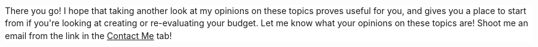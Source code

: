 
There you go! I hope that taking another look at my opinions on these topics proves useful for you, and gives you a place to start from if you're looking at creating or re-evaluating your budget. Let me know what your opinions on these topics are! Shoot me an email from the link in the [Contact Me](/contact-me) tab!
